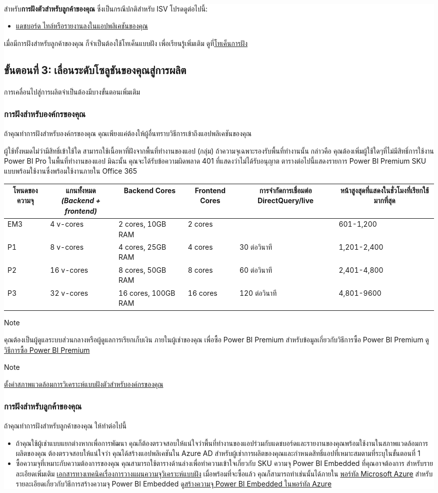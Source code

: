 สำหรับ**การฝังตัวสำหรับลูกค้าของคุณ** ซึ่งเป็นกรณีปกติสำหรับ ISV โปรดดูต่อไปนี้:

* [แดชบอร์ด ไทล์หรือรายงานลงในแอปพลิเคชันของคุณ](embed-sample-for-customers.md)

เมื่อมีการฝังสำหรับลูกค้าของคุณ ก็จำเป็นต้องใช้โทเค็นแบบฝัง เพื่อเรียนรู้เพิ่มเติม ดูที่[โทเค็นการฝัง](https://docs.microsoft.com/rest/api/power-bi/embedtoken)

## <a name="step-3-promote-your-solution-to-production"></a>ขั้นตอนที่ 3: เลื่อนระดับโซลูชันของคุณสู่การผลิต

การเคลื่อนไปสู่การผลิตจำเป็นต้องมีบางขั้นตอนเพิ่มเติม

### <a name="embedding-for-your-organization"></a>การฝังสำหรับองค์กรของคุณ

ถ้าคุณทำการฝังสำหรับองค์กรของคุณ คุณเพียงแค่ต้องให้ผู้อื่นทราบวิธีการเข้าถึงแอปพลิเคชันของคุณ 

ผู้ใช้ทั้งหมดไม่ว่ามีสิทธิ์เข้าใช้ใด สามารถใช้เนื้อหาที่ฝังจากพื้นที่ทำงานของแอป (กลุ่ม) ถ้าความจุเฉพาะรองรับพื้นที่ทำงานนั้น กล่าวคือ คุณต้องเพิ่มผู้ใช้ใดๆที่ไม่มีสิทธิ์การใช้งาน Power BI Pro ในพื้นที่ทำงานของแอป มิฉะนั้น คุณจะได้รับข้อความผิดพลาด 401 ที่แสดงว่าไม่ได้รับอนุญาต ตารางต่อไปนี้แสดงรายการ Power BI Premium SKU แบบพร้อมใช้งานซึ่งพร้อมใช้งานภายใน Office 365

| โหนดของความจุ | แกนทั้งหมด<br/>*(Backend + frontend)* | Backend Cores | Frontend Cores | การจำกัดการเชื่อมต่อ DirectQuery/live | หน้าสูงสุดที่แสดงในชั่วโมงที่เรียกใช้มากที่สุด |
| --- | --- | --- | --- | --- | --- |
| EM3 |4 v-cores |2 cores, 10GB RAM |2 cores | |601-1,200 |
| P1 |8 v-cores |4 cores, 25GB RAM |4 cores |30 ต่อวินาที |1,201-2,400 |
| P2 |16 v-cores |8 cores, 50GB RAM |8 cores |60 ต่อวินาที |2,401-4,800 |
| P3 |32 v-cores |16 cores, 100GB RAM |16 cores |120 ต่อวินาที |4,801-9600 |

> [!NOTE]
> คุณต้องเป็นผู้ดูแลระบบส่วนกลางหรือผู้ดูแลการเรียกเก็บเงิน ภายในผู้เช่าของคุณ เพื่อซื้อ Power BI Premium สำหรับข้อมูลเกี่ยวกับวิธีการซื้อ Power BI Premium ดู[วิธีการซื้อ Power BI Premium](../service-admin-premium-purchase.md)

>[!Note]
>[ตั้งค่าสภาพแวดล้อมการวิเคราะห์แบบฝังตัวสำหรับองค์กรของคุณ](#step-1-setup-your-embedded-analytics-development-environment)
>

### <a name="embedding-for-your-customers"></a>การฝังสำหรับลูกค้าของคุณ

ถ้าคุณทำการฝังสำหรับลูกค้าของคุณ ให้ทำต่อไปนี้

* ถ้าคุณใช้ผู้เช่าแบบแยกต่างหากเพื่อการพัฒนา คุณก็ต้องตรวจสอบให้แน่ใจว่าพื้นที่ทำงานของแอปร่วมกับแดชบอร์ดและรายงานของคุณพร้อมใช้งานในสภาพแวดล้อมการผลิตของคุณ ต้องตรวจสอบให้แน่ใจว่า คุณได้สร้างแอปพลิเคชันใน Azure AD สำหรับผู้เช่าการผลิตของคุณและกำหนดสิทธิ์แอปที่เหมาะสมตามที่ระบุในขั้นตอนที่ 1
* ซื้อความจุที่เหมาะกับความต้องการของคุณ คุณสามารถใช้ตารางด้านล่างเพื่อทำความเข้าใจเกี่ยวกับ SKU ความจุ Power BI Embedded ที่คุณอาจต้องการ สำหรับรายละเอียดเพิ่มเติม [เอกสารทางเทคนิคเรื่องการวางแผนความจุวิเคราะห์แบบฝัง](https://aka.ms/pbiewhitepaper) เมื่อพร้อมที่จะซื้อแล้ว คุณก็สามารถทำเช่นนั้นได้ภายใน [พอร์ทัล Microsoft Azure](https://portal.azure.com) สำหรับรายละเอียดเกี่ยวกับวิธีการสร้างความจุ Power BI Embedded ดู[สร้างความจุ Power BI Embedded ในพอร์ทัล Azure](https://docs.microsoft.com/azure/power-bi-embedded/create-capacity)
